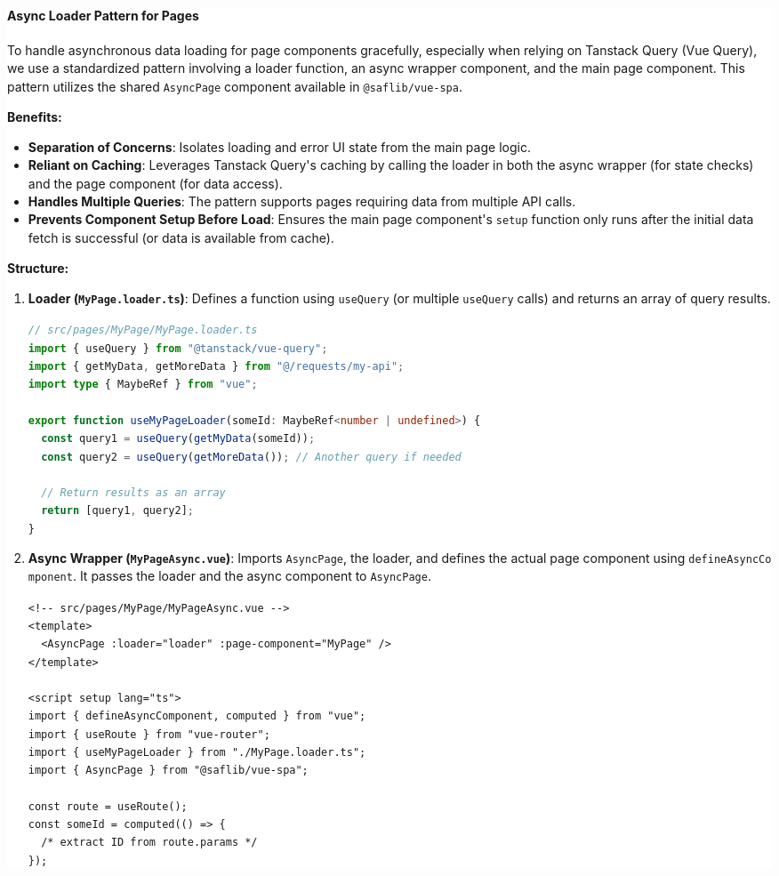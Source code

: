 #### Async Loader Pattern for Pages

To handle asynchronous data loading for page components gracefully, especially when relying on Tanstack Query (Vue Query), we use a standardized pattern involving a loader function, an async wrapper component, and the main page component. This pattern utilizes the shared `AsyncPage` component available in `@saflib/vue-spa`.

**Benefits:**

- **Separation of Concerns**: Isolates loading and error UI state from the main page logic.
- **Reliant on Caching**: Leverages Tanstack Query's caching by calling the loader in both the async wrapper (for state checks) and the page component (for data access).
- **Handles Multiple Queries**: The pattern supports pages requiring data from multiple API calls.
- **Prevents Component Setup Before Load**: Ensures the main page component's `setup` function only runs after the initial data fetch is successful (or data is available from cache).

**Structure:**

1.  **Loader (`MyPage.loader.ts`)**: Defines a function using `useQuery` (or multiple `useQuery` calls) and returns an array of query results.

    ```typescript
    // src/pages/MyPage/MyPage.loader.ts
    import { useQuery } from "@tanstack/vue-query";
    import { getMyData, getMoreData } from "@/requests/my-api";
    import type { MaybeRef } from "vue";

    export function useMyPageLoader(someId: MaybeRef<number | undefined>) {
      const query1 = useQuery(getMyData(someId));
      const query2 = useQuery(getMoreData()); // Another query if needed

      // Return results as an array
      return [query1, query2];
    }
    ```

2.  **Async Wrapper (`MyPageAsync.vue`)**: Imports `AsyncPage`, the loader, and defines the actual page component using `defineAsyncComponent`. It passes the loader and the async component to `AsyncPage`.

    ```vue
    <!-- src/pages/MyPage/MyPageAsync.vue -->
    <template>
      <AsyncPage :loader="loader" :page-component="MyPage" />
    </template>

    <script setup lang="ts">
    import { defineAsyncComponent, computed } from "vue";
    import { useRoute } from "vue-router";
    import { useMyPageLoader } from "./MyPage.loader.ts";
    import { AsyncPage } from "@saflib/vue-spa";

    const route = useRoute();
    const someId = computed(() => {
      /* extract ID from route.params */
    });
